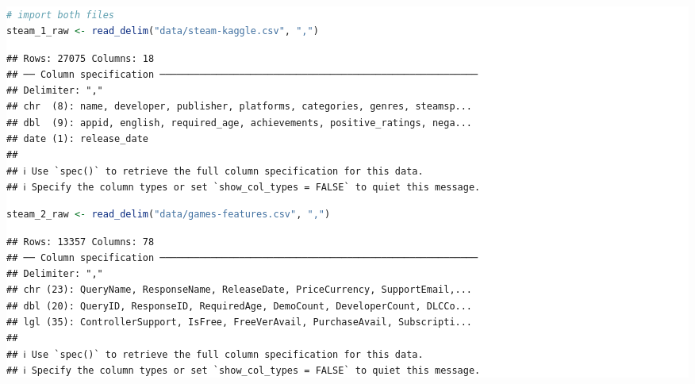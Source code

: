 ``` r
# import both files
steam_1_raw <- read_delim("data/steam-kaggle.csv", ",")
```

    ## Rows: 27075 Columns: 18
    ## ── Column specification ────────────────────────────────────────────────────────
    ## Delimiter: ","
    ## chr  (8): name, developer, publisher, platforms, categories, genres, steamsp...
    ## dbl  (9): appid, english, required_age, achievements, positive_ratings, nega...
    ## date (1): release_date
    ## 
    ## ℹ Use `spec()` to retrieve the full column specification for this data.
    ## ℹ Specify the column types or set `show_col_types = FALSE` to quiet this message.

``` r
steam_2_raw <- read_delim("data/games-features.csv", ",")
```

    ## Rows: 13357 Columns: 78
    ## ── Column specification ────────────────────────────────────────────────────────
    ## Delimiter: ","
    ## chr (23): QueryName, ResponseName, ReleaseDate, PriceCurrency, SupportEmail,...
    ## dbl (20): QueryID, ResponseID, RequiredAge, DemoCount, DeveloperCount, DLCCo...
    ## lgl (35): ControllerSupport, IsFree, FreeVerAvail, PurchaseAvail, Subscripti...
    ## 
    ## ℹ Use `spec()` to retrieve the full column specification for this data.
    ## ℹ Specify the column types or set `show_col_types = FALSE` to quiet this message.
